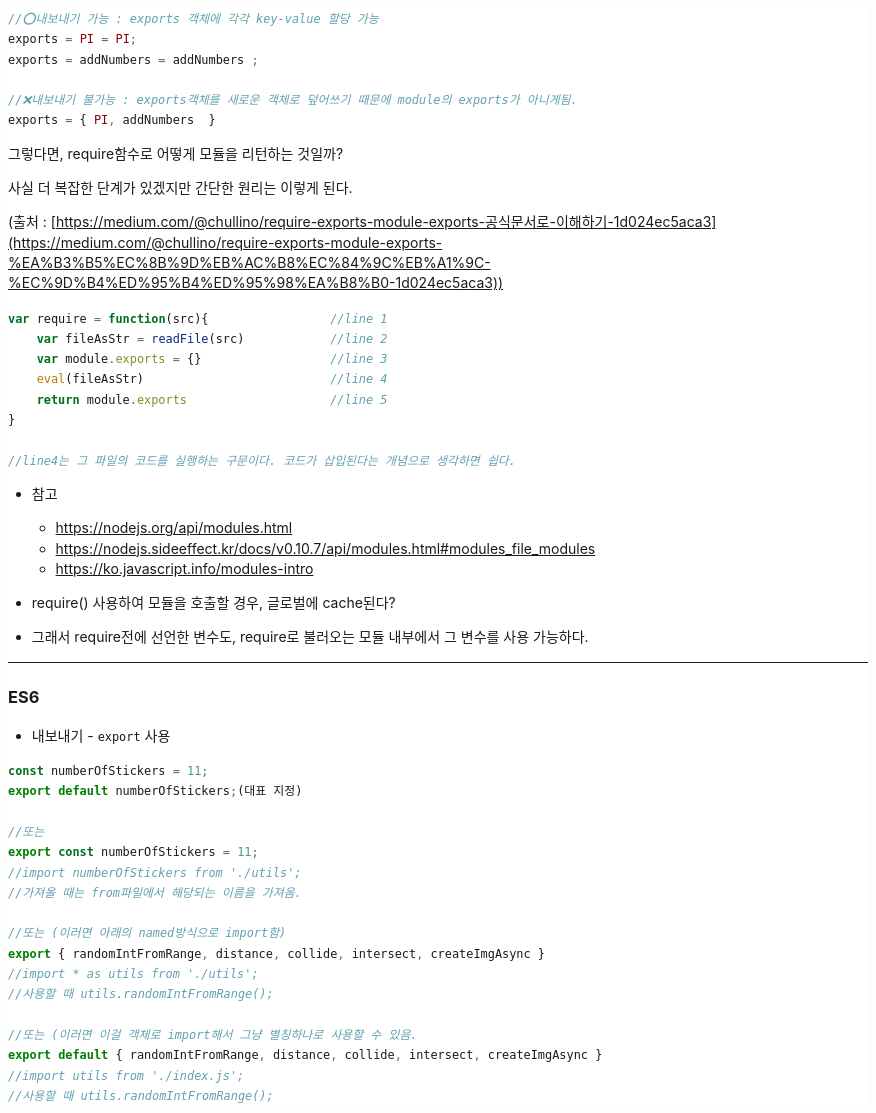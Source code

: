 ```jsx
//⭕내보내기 가능 : exports 객체에 각각 key-value 할당 가능
exports = PI = PI;
exports = addNumbers = addNumbers ;

//❌내보내기 불가능 : exports객체를 새로운 객체로 덮어쓰기 때문에 module의 exports가 아니게됨.
exports = { PI, addNumbers	}

```

그렇다면, require함수로 어떻게 모듈을 리턴하는 것일까?

사실 더 복잡한 단계가 있겠지만 간단한 원리는 이렇게 된다.

(출처 : [https://medium.com/@chullino/require-exports-module-exports-공식문서로-이해하기-1d024ec5aca3](https://medium.com/@chullino/require-exports-module-exports-%EA%B3%B5%EC%8B%9D%EB%AC%B8%EC%84%9C%EB%A1%9C-%EC%9D%B4%ED%95%B4%ED%95%98%EA%B8%B0-1d024ec5aca3))

```jsx
var require = function(src){                 //line 1
    var fileAsStr = readFile(src)            //line 2
    var module.exports = {}                  //line 3
    eval(fileAsStr)                          //line 4
    return module.exports                    //line 5
}

//line4는 그 파일의 코드를 실행하는 구문이다. 코드가 삽입된다는 개념으로 생각하면 쉽다.
```

- 참고
    - https://nodejs.org/api/modules.html
    - https://nodejs.sideeffect.kr/docs/v0.10.7/api/modules.html#modules_file_modules
    - https://ko.javascript.info/modules-intro

- require() 사용하여 모듈을 호출할 경우, 글로벌에 cache된다?
- 그래서 require전에 선언한 변수도, require로 불러오는 모듈 내부에서 그 변수를 사용 가능하다.

---

### **ES6**

- 내보내기 - `export` 사용

```jsx
const numberOfStickers = 11;
export default numberOfStickers;(대표 지정)

//또는
export const numberOfStickers = 11;
//import numberOfStickers from './utils';
//가져올 때는 from파일에서 해당되는 이름을 가져옴.

//또는 (이러면 아래의 named방식으로 import함)
export { randomIntFromRange, distance, collide, intersect, createImgAsync }
//import * as utils from './utils';
//사용할 때 utils.randomIntFromRange();

//또는 (이러면 이걸 객체로 import해서 그냥 별칭하나로 사용할 수 있음.
export default { randomIntFromRange, distance, collide, intersect, createImgAsync }
//import utils from './index.js';
//사용할 때 utils.randomIntFromRange();
```
